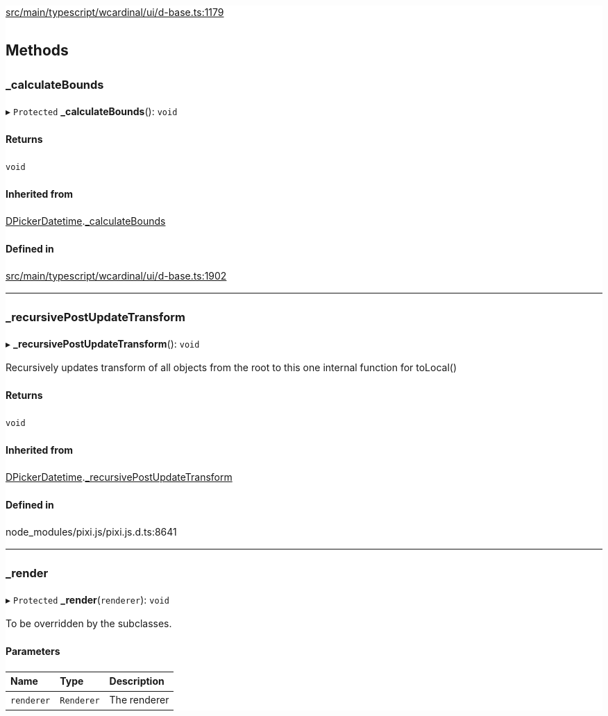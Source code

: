 [src/main/typescript/wcardinal/ui/d-base.ts:1179](https://github.com/winter-cardinal/winter-cardinal-ui/blob/v0.179.0/src/main/typescript/wcardinal/ui/d-base.ts#L1179)

## Methods

### \_calculateBounds

▸ `Protected` **_calculateBounds**(): `void`

#### Returns

`void`

#### Inherited from

[DPickerDatetime](DPickerDatetime.md).[_calculateBounds](DPickerDatetime.md#_calculatebounds)

#### Defined in

[src/main/typescript/wcardinal/ui/d-base.ts:1902](https://github.com/winter-cardinal/winter-cardinal-ui/blob/v0.179.0/src/main/typescript/wcardinal/ui/d-base.ts#L1902)

___

### \_recursivePostUpdateTransform

▸ **_recursivePostUpdateTransform**(): `void`

Recursively updates transform of all objects from the root to this one
internal function for toLocal()

#### Returns

`void`

#### Inherited from

[DPickerDatetime](DPickerDatetime.md).[_recursivePostUpdateTransform](DPickerDatetime.md#_recursivepostupdatetransform)

#### Defined in

node_modules/pixi.js/pixi.js.d.ts:8641

___

### \_render

▸ `Protected` **_render**(`renderer`): `void`

To be overridden by the subclasses.

#### Parameters

| Name | Type | Description |
| :------ | :------ | :------ |
| `renderer` | `Renderer` | The renderer |
